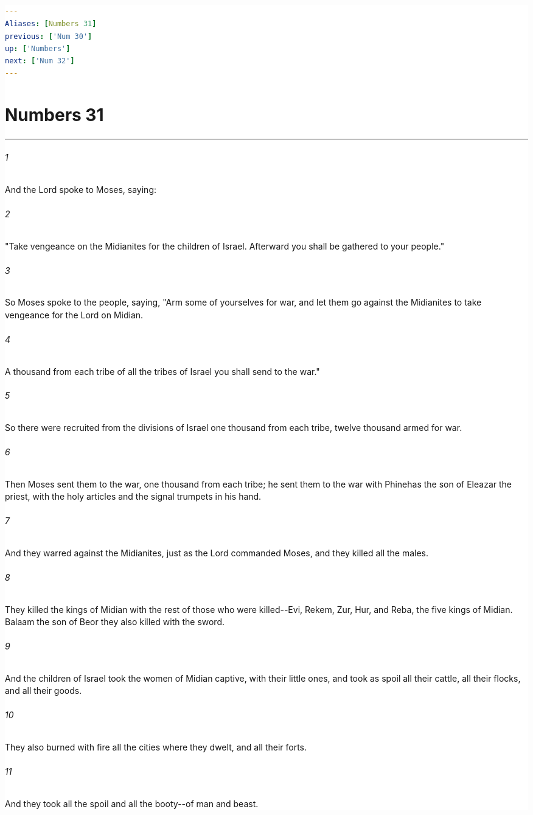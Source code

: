 ```yaml
---
Aliases: [Numbers 31]
previous: ['Num 30']
up: ['Numbers']
next: ['Num 32']
---
```

# Numbers 31

***


###### 1 
And the Lord spoke to Moses, saying: 

###### 2 
"Take vengeance on the Midianites for the children of Israel. Afterward you shall be gathered to your people." 

###### 3 
So Moses spoke to the people, saying, "Arm some of yourselves for war, and let them go against the Midianites to take vengeance for the Lord on Midian. 

###### 4 
A thousand from each tribe of all the tribes of Israel you shall send to the war." 

###### 5 
So there were recruited from the divisions of Israel one thousand from each tribe, twelve thousand armed for war. 

###### 6 
Then Moses sent them to the war, one thousand from each tribe; he sent them to the war with Phinehas the son of Eleazar the priest, with the holy articles and the signal trumpets in his hand. 

###### 7 
And they warred against the Midianites, just as the Lord commanded Moses, and they killed all the males. 

###### 8 
They killed the kings of Midian with the rest of those who were killed--Evi, Rekem, Zur, Hur, and Reba, the five kings of Midian. Balaam the son of Beor they also killed with the sword. 

###### 9 
And the children of Israel took the women of Midian captive, with their little ones, and took as spoil all their cattle, all their flocks, and all their goods. 

###### 10 
They also burned with fire all the cities where they dwelt, and all their forts. 

###### 11 
And they took all the spoil and all the booty--of man and beast.
